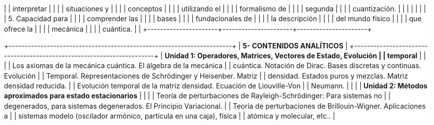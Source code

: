 |                      |     interpretar      |                      |
|                      |     situaciones y    |                      |
|                      |     conceptos        |                      |
|                      |     utilizando el    |                      |
|                      |     formalismo de    |                      |
|                      |     segunda          |                      |
|                      |     cuantización.    |                      |
|                      |                      |                      |
|                      | 5.  Capacidad para   |                      |
|                      |     comprender las   |                      |
|                      |     bases            |                      |
|                      |     fundacionales de |                      |
|                      |     la descripción   |                      |
|                      |     del mundo físico |                      |
|                      |     que ofrece la    |                      |
|                      |     mecánica         |                      |
|                      |     cuántica.        |                      |
+----------------------+----------------------+----------------------+

+----------------------------------------------------------------------+
| **5- CONTENIDOS ANALÍTICOS**                                         |
+----------------------------------------------------------------------+
| **Unidad 1: Operadores, Matrices, Vectores de Estado, Evolución      |
| temporal**                                                           |
|                                                                      |
| Los axiomas de la mecánica cuántica. El álgebra de la mecánica       |
| cuántica. Notación de Dirac. Bases discretas y continuas. Evolución  |
| Temporal. Representaciones de Schrödinger y Heisenber. Matriz        |
| densidad. Estados puros y mezclas. Matriz densidad reducida.         |
| Evolución temporal de la matriz densidad. Ecuación de Liouville-Von  |
| Neumann.                                                             |
|                                                                      |
| **Unidad 2: Métodos aproximados para estado estacionarios**          |
|                                                                      |
| Teoría de perturbaciones de Rayleigh-Schrödinger: Para sistemas no   |
| degenerados, para sistemas degenerados. El Principio Variacional.    |
| Teoría de perturbaciones de Brillouin-Wigner. Aplicaciones a         |
| sistemas modelo (oscilador armónico, partícula en una caja), física  |
| atómica y molecular, etc..                                           |
